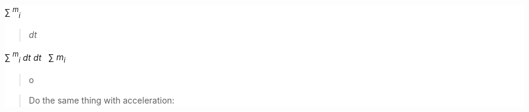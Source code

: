 <td></td>
<td>∑ <em><sup>m</sup><sub>i</sub></em></td>
<td></td>
<td><blockquote>
<p><em>dt</em></p>
</blockquote></td>
<td></td>
<td>∑ <em><sup>m</sup><sub>i</sub></em></td>
<td></td>
<td></td>
<td></td>
<td></td>
<td></td>
<td></td>
</tr>
<tr class="odd">
<td></td>
<td></td>
<td></td>
<td></td>
<td></td>
<td><em>dt</em></td>
<td></td>
<td></td>
<td><em>dt</em>   ∑ <em>m<sub>i</sub></em></td>
<td></td>
<td></td>
<td></td>
<td></td>
<td></td>
<td></td>
<td></td>
<td></td>
<td></td>
<td></td>
<td></td>
<td></td>
<td></td>
<td></td>
<td></td>
<td></td>
</tr>
<tr class="even">
<td><blockquote>
<p>o</p>
</blockquote></td>
<td><blockquote>
<p>Do the same thing with acceleration:</p>
</blockquote></td>
<td><blockquote>
